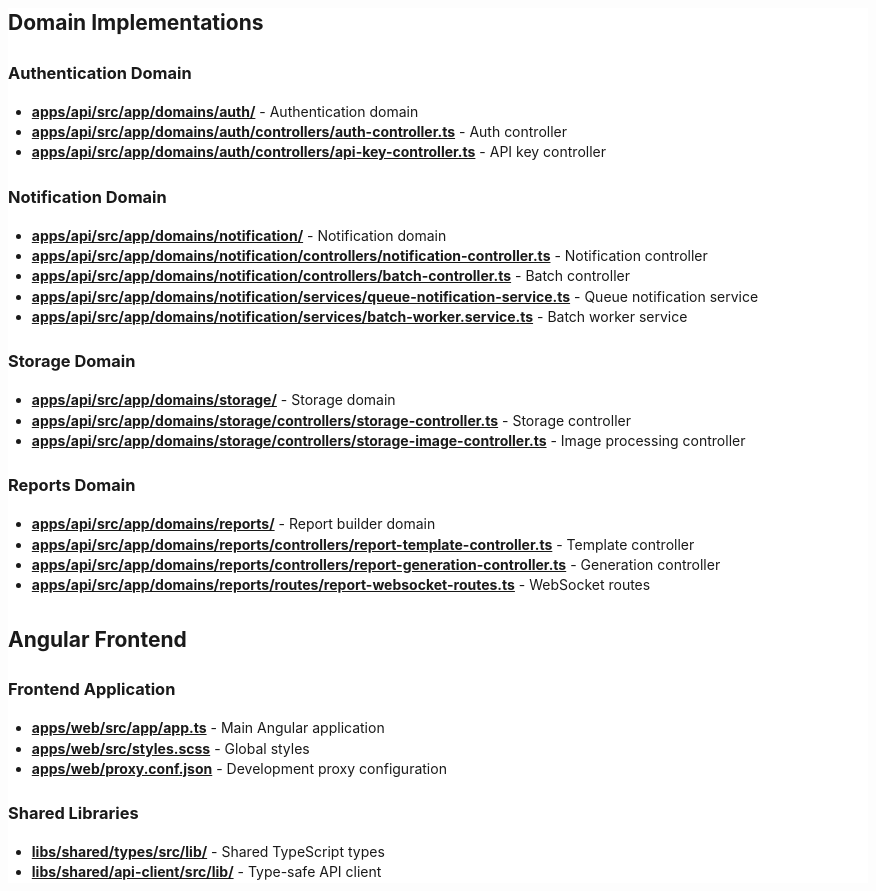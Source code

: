 ## Domain Implementations

### Authentication Domain
- **[apps/api/src/app/domains/auth/](../../apps/api/src/app/domains/auth/)** - Authentication domain
- **[apps/api/src/app/domains/auth/controllers/auth-controller.ts](../../apps/api/src/app/domains/auth/controllers/auth-controller.ts)** - Auth controller
- **[apps/api/src/app/domains/auth/controllers/api-key-controller.ts](../../apps/api/src/app/domains/auth/controllers/api-key-controller.ts)** - API key controller

### Notification Domain
- **[apps/api/src/app/domains/notification/](../../apps/api/src/app/domains/notification/)** - Notification domain
- **[apps/api/src/app/domains/notification/controllers/notification-controller.ts](../../apps/api/src/app/domains/notification/controllers/notification-controller.ts)** - Notification controller
- **[apps/api/src/app/domains/notification/controllers/batch-controller.ts](../../apps/api/src/app/domains/notification/controllers/batch-controller.ts)** - Batch controller
- **[apps/api/src/app/domains/notification/services/queue-notification-service.ts](../../apps/api/src/app/domains/notification/services/queue-notification-service.ts)** - Queue notification service
- **[apps/api/src/app/domains/notification/services/batch-worker.service.ts](../../apps/api/src/app/domains/notification/services/batch-worker.service.ts)** - Batch worker service

### Storage Domain
- **[apps/api/src/app/domains/storage/](../../apps/api/src/app/domains/storage/)** - Storage domain
- **[apps/api/src/app/domains/storage/controllers/storage-controller.ts](../../apps/api/src/app/domains/storage/controllers/storage-controller.ts)** - Storage controller
- **[apps/api/src/app/domains/storage/controllers/storage-image-controller.ts](../../apps/api/src/app/domains/storage/controllers/storage-image-controller.ts)** - Image processing controller

### Reports Domain
- **[apps/api/src/app/domains/reports/](../../apps/api/src/app/domains/reports/)** - Report builder domain
- **[apps/api/src/app/domains/reports/controllers/report-template-controller.ts](../../apps/api/src/app/domains/reports/controllers/report-template-controller.ts)** - Template controller
- **[apps/api/src/app/domains/reports/controllers/report-generation-controller.ts](../../apps/api/src/app/domains/reports/controllers/report-generation-controller.ts)** - Generation controller
- **[apps/api/src/app/domains/reports/routes/report-websocket-routes.ts](../../apps/api/src/app/domains/reports/routes/report-websocket-routes.ts)** - WebSocket routes

## Angular Frontend

### Frontend Application
- **[apps/web/src/app/app.ts](../../apps/web/src/app/app.ts)** - Main Angular application
- **[apps/web/src/styles.scss](../../apps/web/src/styles.scss)** - Global styles
- **[apps/web/proxy.conf.json](../../apps/web/proxy.conf.json)** - Development proxy configuration

### Shared Libraries
- **[libs/shared/types/src/lib/](../../libs/shared/types/src/lib/)** - Shared TypeScript types
- **[libs/shared/api-client/src/lib/](../../libs/shared/api-client/src/lib/)** - Type-safe API client
